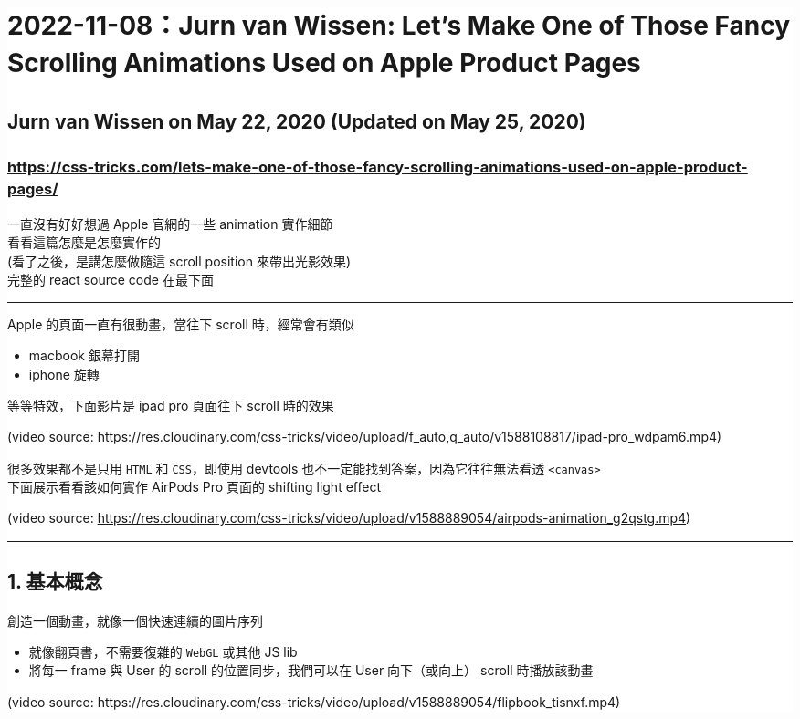# 2022-11-08：Jurn van Wissen: Let’s Make One of Those Fancy Scrolling Animations Used on Apple Product Pages
## Jurn van Wissen on May 22, 2020 (Updated on May 25, 2020)
### https://css-tricks.com/lets-make-one-of-those-fancy-scrolling-animations-used-on-apple-product-pages/

一直沒有好好想過 Apple 官網的一些 animation 實作細節  
看看這篇怎麼是怎麼實作的  
(看了之後，是講怎麼做隨這 scroll position 來帶出光影效果)  
完整的 react source code 在最下面  

---------------------------------------


Apple 的頁面一直有很動畫，當往下 scroll 時，經常會有類似
- macbook 銀幕打開
- iphone 旋轉

等等特效，下面影片是 ipad pro 頁面往下 scroll 時的效果

<p align="center">
<video width="80%" height="500px" autoplay muted loop  src="https://github.com/flameddd/blog/assets/22259196/a25a4656-a23e-41cb-adff-f51064dd786d" ></video>
</p>
(video source: https://res.cloudinary.com/css-tricks/video/upload/f_auto,q_auto/v1588108817/ipad-pro_wdpam6.mp4)  


很多效果都不是只用 `HTML` 和 `CSS`，即使用 devtools 也不一定能找到答案，因為它往往無法看透 `<canvas>`  
下面展示看看該如何實作 AirPods Pro 頁面的 shifting light effect  
 
<p align="center">
<video width="80%" height="500px" autoplay muted loop  src="https://github.com/flameddd/blog/assets/22259196/57dd58d3-2252-4630-b605-e8abb20a2872" ></video>
</p>

(video source: https://res.cloudinary.com/css-tricks/video/upload/v1588889054/airpods-animation_g2qstg.mp4)  

---------------------------------------

## 1. 基本概念
創造一個動畫，就像一個快速連續的圖片序列
- 就像翻頁書，不需要復雜的 `WebGL` 或其他 JS lib
- 將每一 frame 與 User 的 scroll 的位置同步，我們可以在 User 向下（或向上） scroll 時播放該動畫

<p align="center">
<video width="80%" height="500px" autoplay muted loop  src="https://github.com/flameddd/blog/assets/22259196/cf81bf49-18dd-4c40-b83a-af2fecbaad39" ></video>
</p>
(video source: https://res.cloudinary.com/css-tricks/video/upload/v1588889054/flipbook_tisnxf.mp4)  
